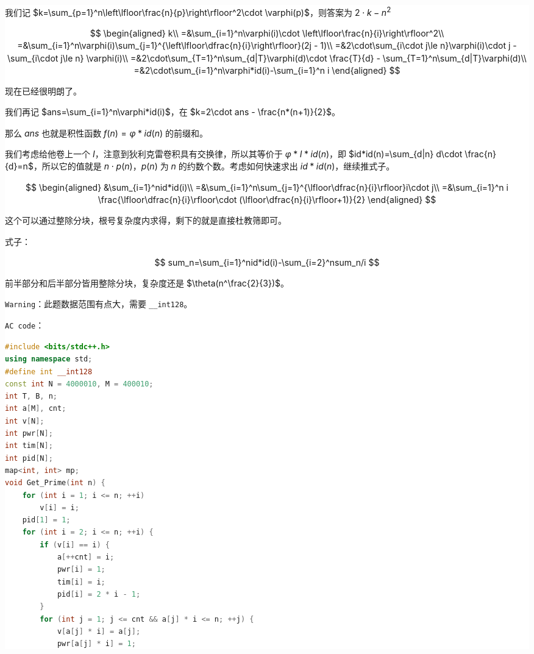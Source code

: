 我们记 $k=\sum_{p=1}^n\left\lfloor\frac{n}{p}\right\rfloor^2\cdot \varphi(p)$，则答案为 $2\cdot k-n^2$

$$
\begin{aligned}
k\\
=&\sum_{i=1}^n\varphi(i)\cdot \left\lfloor\frac{n}{i}\right\rfloor^2\\
=&\sum_{i=1}^n\varphi(i)\sum_{j=1}^{\left\lfloor\dfrac{n}{i}\right\rfloor}(2j - 1)\\
=&2\cdot\sum_{i\cdot j\le n}\varphi(i)\cdot j -\sum_{i\cdot j\le n} \varphi(i)\\
=&2\cdot\sum_{T=1}^n\sum_{d|T}\varphi(d)\cdot \frac{T}{d} - \sum_{T=1}^n\sum_{d|T}\varphi(d)\\
=&2\cdot\sum_{i=1}^n\varphi*id(i)-\sum_{i=1}^n i
\end{aligned}
$$

现在已经很明朗了。

我们再记 $ans=\sum_{i=1}^n\varphi*id(i)$，在 $k=2\cdot ans - \frac{n*(n+1)}{2}$。

那么 $ans$ 也就是积性函数 $f(n)=\varphi*id(n)$ 的前缀和。

我们考虑给他卷上一个 $I$，注意到狄利克雷卷积具有交换律，所以其等价于 $\varphi*I*id(n)$，即 $id*id(n)=\sum_{d|n} d\cdot \frac{n}{d}=n$，所以它的值就是 $n\cdot p(n)$，$p(n)$ 为 $n$ 的约数个数。考虑如何快速求出 $id*id(n)$，继续推式子。

$$
\begin{aligned}
&\sum_{i=1}^nid*id(i)\\
=&\sum_{i=1}^n\sum_{j=1}^{\lfloor\dfrac{n}{i}\rfloor}i\cdot j\\
=&\sum_{i=1}^n i \frac{\lfloor\dfrac{n}{i}\rfloor\cdot (\lfloor\dfrac{n}{i}\rfloor+1)}{2}
\end{aligned}
$$

这个可以通过整除分块，根号复杂度内求得，剩下的就是直接杜教筛即可。

式子：

$$
sum_n=\sum_{i=1}^nid*id(i)-\sum_{i=2}^nsum_n/i
$$

前半部分和后半部分皆用整除分块，复杂度还是 $\theta(n^\frac{2}{3})$。

`Warning`：此题数据范围有点大，需要 `__int128`。

`AC code`：

```cpp
#include <bits/stdc++.h>
using namespace std;
#define int __int128
const int N = 4000010, M = 400010;
int T, B, n;
int a[M], cnt;
int v[N];
int pwr[N];
int tim[N];
int pid[N];
map<int, int> mp;
void Get_Prime(int n) {
    for (int i = 1; i <= n; ++i)
        v[i] = i;
    pid[1] = 1;
    for (int i = 2; i <= n; ++i) {
        if (v[i] == i) {
            a[++cnt] = i;
            pwr[i] = 1;
            tim[i] = i;
            pid[i] = 2 * i - 1;
        }
        for (int j = 1; j <= cnt && a[j] * i <= n; ++j) {
            v[a[j] * i] = a[j];
            pwr[a[j] * i] = 1;
```